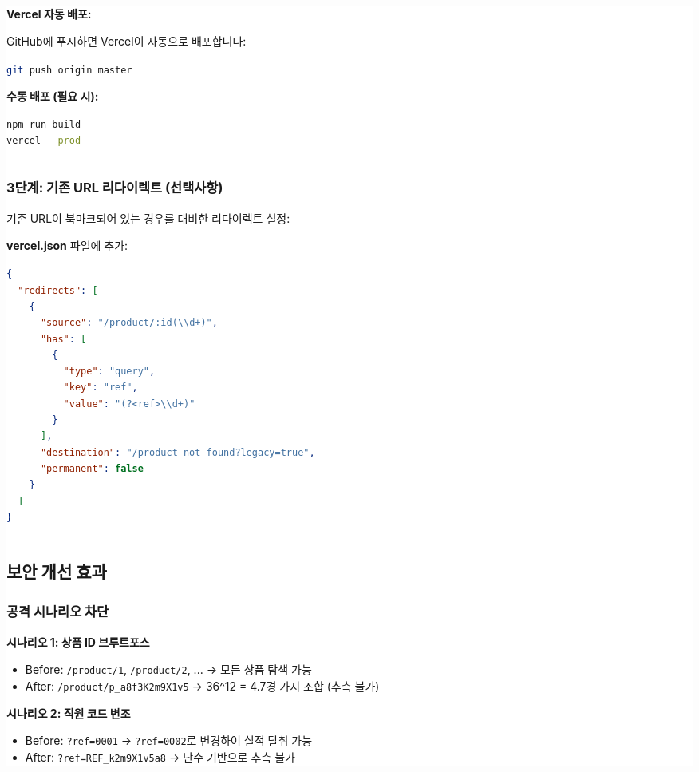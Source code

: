 **Vercel 자동 배포:**

GitHub에 푸시하면 Vercel이 자동으로 배포합니다:

```bash
git push origin master
```

**수동 배포 (필요 시):**

```bash
npm run build
vercel --prod
```

---

### 3단계: 기존 URL 리다이렉트 (선택사항)

기존 URL이 북마크되어 있는 경우를 대비한 리다이렉트 설정:

**vercel.json** 파일에 추가:

```json
{
  "redirects": [
    {
      "source": "/product/:id(\\d+)",
      "has": [
        {
          "type": "query",
          "key": "ref",
          "value": "(?<ref>\\d+)"
        }
      ],
      "destination": "/product-not-found?legacy=true",
      "permanent": false
    }
  ]
}
```

---

## 보안 개선 효과

### 공격 시나리오 차단

**시나리오 1: 상품 ID 브루트포스**
- Before: `/product/1`, `/product/2`, ... → 모든 상품 탐색 가능
- After: `/product/p_a8f3K2m9X1v5` → 36^12 = 4.7경 가지 조합 (추측 불가)

**시나리오 2: 직원 코드 변조**
- Before: `?ref=0001` → `?ref=0002`로 변경하여 실적 탈취 가능
- After: `?ref=REF_k2m9X1v5a8` → 난수 기반으로 추측 불가
